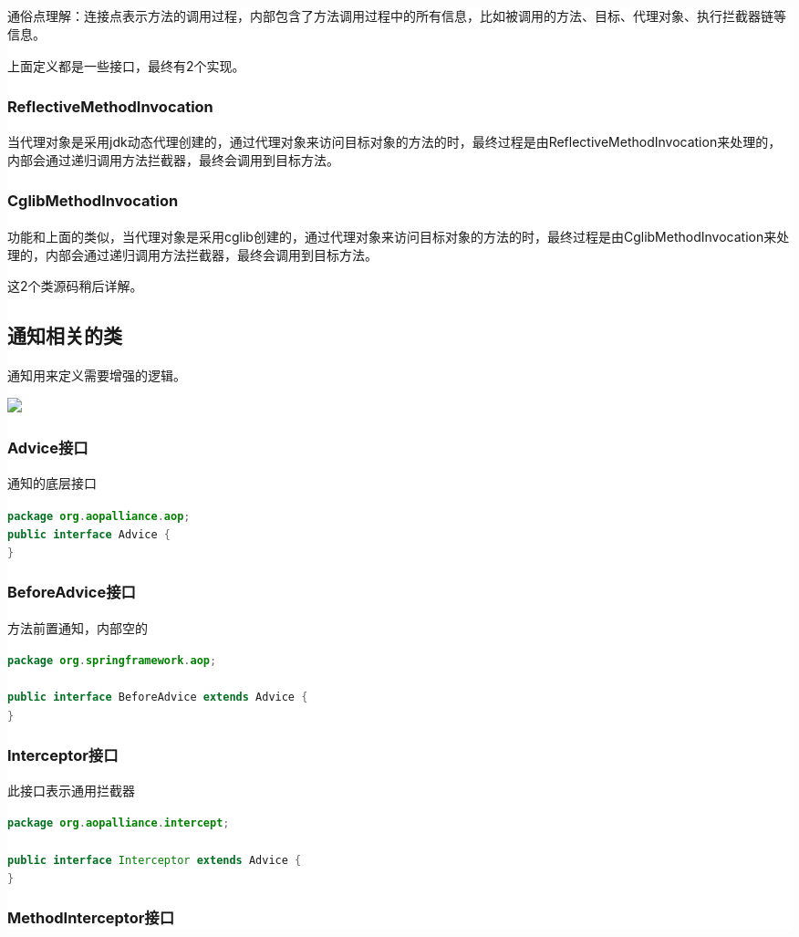 通俗点理解：连接点表示方法的调用过程，内部包含了方法调用过程中的所有信息，比如被调用的方法、目标、代理对象、执行拦截器链等信息。

上面定义都是一些接口，最终有2个实现。

### ReflectiveMethodInvocation

当代理对象是采用jdk动态代理创建的，通过代理对象来访问目标对象的方法的时，最终过程是由ReflectiveMethodInvocation来处理的，内部会通过递归调用方法拦截器，最终会调用到目标方法。

### CglibMethodInvocation

功能和上面的类似，当代理对象是采用cglib创建的，通过代理对象来访问目标对象的方法的时，最终过程是由CglibMethodInvocation来处理的，内部会通过递归调用方法拦截器，最终会调用到目标方法。

这2个类源码稍后详解。

## 通知相关的类

通知用来定义需要增强的逻辑。

![](/Users/jiusonghuang/pic-md/1641958879-1100eb7928fa7a6d208ad1c0ab6e84b8.png)

### Advice接口

通知的底层接口

```java
package org.aopalliance.aop;
public interface Advice {
}
```

### BeforeAdvice接口

方法前置通知，内部空的

```java
package org.springframework.aop;

public interface BeforeAdvice extends Advice {
}
```

### Interceptor接口

此接口表示通用拦截器

```java
package org.aopalliance.intercept;

public interface Interceptor extends Advice {
}
```

### MethodInterceptor接口

